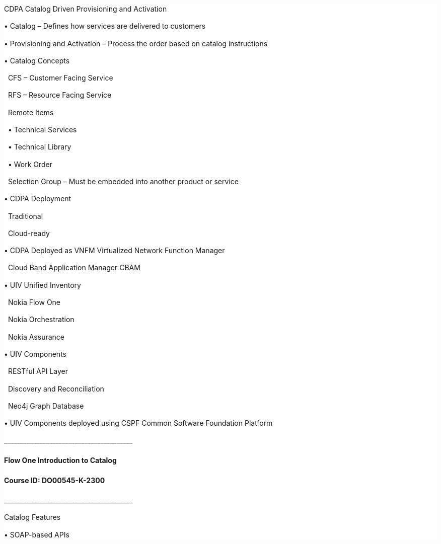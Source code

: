 CDPA Catalog Driven Provisioning and Activation

• Catalog – Defines how services are delivered to customers

• Provisioning and Activation – Process the order based on catalog instructions

• Catalog Concepts

  CFS – Customer Facing Service

  RFS – Resource Facing Service

  Remote Items

  • Technical Services

  • Technical Library

  • Work Order

  Selection Group – Must be embedded into another product or service

• CDPA Deployment

  Traditional

  Cloud-ready

• CDPA Deployed as VNFM Virtualized Network Function Manager

  Cloud Band Application Manager CBAM

• UIV Unified Inventory

  Nokia Flow One

  Nokia Orchestration

  Nokia Assurance

• UIV Components

  RESTful API Layer

  Discovery and Reconciliation

  Neo4j Graph Database

• UIV Components deployed using CSPF Common Software Foundation Platform

\_\_\_\_\_\_\_\_\_\_\_\_\_\_\_\_\_\_\_\_\_\_\_\_\_\_\_\_\_\_\_\_\_\_\_\_\_\_\_\_



#### Flow One Introduction to Catalog

#### Course ID: DO00545-K-2300

\_\_\_\_\_\_\_\_\_\_\_\_\_\_\_\_\_\_\_\_\_\_\_\_\_\_\_\_\_\_\_\_\_\_\_\_\_\_\_\_



Catalog Features

• SOAP-based APIs
